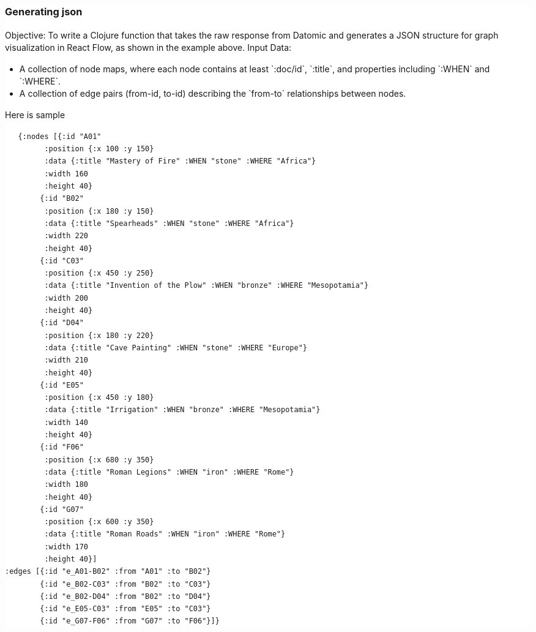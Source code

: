
<a id="orgb0d1673"></a>

### Generating json

Objective: To write a Clojure function that takes the raw response from Datomic and generates a JSON structure for graph visualization in React Flow, as shown in the example above.
Input Data:

-   A collection of node maps, where each node contains at least \`:doc/id\`, \`:title\`, and properties including \`:WHEN\` and \`:WHERE\`.
-   A collection of edge pairs (from-id, to-id) describing the \`from-to\` relationships between nodes.

Here is sample

       {:nodes [{:id "A01"
             :position {:x 100 :y 150}
             :data {:title "Mastery of Fire" :WHEN "stone" :WHERE "Africa"}
             :width 160
             :height 40}
            {:id "B02"
             :position {:x 180 :y 150}
             :data {:title "Spearheads" :WHEN "stone" :WHERE "Africa"}
             :width 220
             :height 40}
            {:id "C03"
             :position {:x 450 :y 250}
             :data {:title "Invention of the Plow" :WHEN "bronze" :WHERE "Mesopotamia"}
             :width 200
             :height 40}
            {:id "D04"
             :position {:x 180 :y 220}
             :data {:title "Cave Painting" :WHEN "stone" :WHERE "Europe"}
             :width 210
             :height 40}
            {:id "E05"
             :position {:x 450 :y 180}
             :data {:title "Irrigation" :WHEN "bronze" :WHERE "Mesopotamia"}
             :width 140
             :height 40}
            {:id "F06"
             :position {:x 680 :y 350}
             :data {:title "Roman Legions" :WHEN "iron" :WHERE "Rome"}
             :width 180
             :height 40}
            {:id "G07"
             :position {:x 600 :y 350}
             :data {:title "Roman Roads" :WHEN "iron" :WHERE "Rome"}
             :width 170
             :height 40}]
    :edges [{:id "e_A01-B02" :from "A01" :to "B02"}
            {:id "e_B02-C03" :from "B02" :to "C03"}
            {:id "e_B02-D04" :from "B02" :to "D04"}
            {:id "e_E05-C03" :from "E05" :to "C03"}
            {:id "e_G07-F06" :from "G07" :to "F06"}]}
